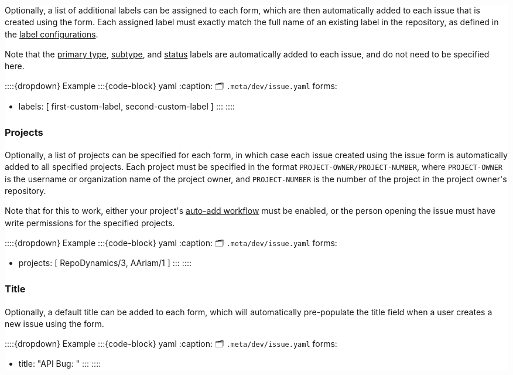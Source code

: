 Optionally, a list of additional labels can be assigned to each form,
which are then automatically added to each issue that is created using the form.
Each assigned label must exactly match the full name of an existing label in the repository,
as defined in the [label configurations](../label/index.md).

Note that the [primary type](../label/index.md#primary-types), [subtype](../label/index.md#subtypes),
and [status](../label/index.md#statuses) labels are automatically added to each issue,
and do not need to be specified here.

::::{dropdown} Example
:::{code-block} yaml
:caption: 🗂 `.meta/dev/issue.yaml`
forms:
  - labels: [ first-custom-label, second-custom-label ]
:::
::::


### Projects

Optionally, a list of projects can be specified for each form,
in which case each issue created using the issue form
is automatically added to all specified projects.
Each project must be specified in the format `PROJECT-OWNER/PROJECT-NUMBER`,
where `PROJECT-OWNER` is the username or organization name of the project owner,
and `PROJECT-NUMBER` is the number of the project in the project owner's repository.

Note that for this to work, either your project's
[auto-add workflow](https://docs.github.com/en/issues/planning-and-tracking-with-projects/automating-your-project/adding-items-automatically)
must be enabled, or the person opening the issue must have write permissions for the specified projects.

::::{dropdown} Example
:::{code-block} yaml
:caption: 🗂 `.meta/dev/issue.yaml`
forms:
  - projects: [ RepoDynamics/3, AAriam/1 ]
:::
::::


### Title

Optionally, a default title can be added to each form,
which will automatically pre-populate the title field
when a user creates a new issue using the form.

::::{dropdown} Example
:::{code-block} yaml
:caption: 🗂 `.meta/dev/issue.yaml`
forms:
  - title: "API Bug: "
:::
::::
